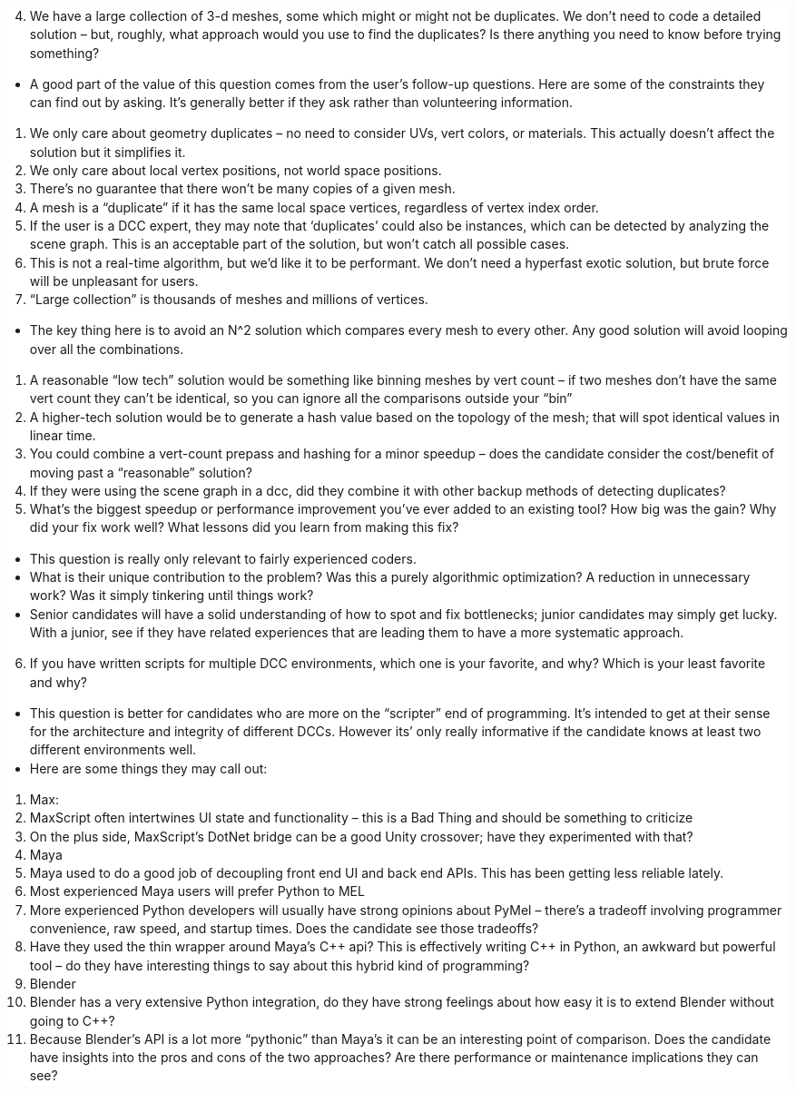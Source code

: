    4. We have a large collection of 3-d meshes, some which might or might not be duplicates. We don’t need to code a detailed solution  – but, roughly, what approach would you use to find the duplicates? Is there anything you need to know before trying something?
   * A good part of the value of this question comes from the user’s follow-up questions.  Here are some of the constraints they can find out by asking.  It’s generally better if they ask rather than volunteering information.
   1. We only care about geometry duplicates – no need to consider UVs, vert colors, or materials.  This actually doesn’t affect the solution but it simplifies it.
   2.  We only care about local vertex positions, not world space positions.
   3. There’s no guarantee that there won’t be many copies of a given mesh.
   4. A mesh is a “duplicate” if it has the same local space vertices, regardless of vertex index order.
   5. If the user is a DCC expert, they may note that ‘duplicates’ could also be instances, which can be detected by analyzing the scene graph. This is an acceptable part of the solution, but won’t catch all possible cases.
   6. This is not a real-time algorithm, but we’d like it to be performant. We don’t need a hyperfast exotic solution, but brute force will be unpleasant for users.
   7. “Large collection” is thousands of meshes and millions of vertices.
   * The key thing here is to avoid an N^2 solution which compares every mesh to every other. Any good solution will avoid looping over all the combinations.
   1. A reasonable “low tech” solution would be something like binning meshes by vert count – if two meshes don’t have the same vert count they can’t be identical, so you can ignore all the comparisons outside your “bin”
   2. A higher-tech solution would be to generate a hash value based on the topology of the mesh; that will spot identical values in linear time.
   3. You could combine a vert-count prepass and hashing for a minor speedup – does the candidate consider the cost/benefit of moving past a “reasonable” solution?
   4. If they were using the scene graph in a dcc, did they combine it with other backup methods of detecting duplicates?
   5. What’s the biggest speedup or performance improvement you’ve ever added to an existing tool?  How big was the gain? Why did your fix work well?  What lessons did you learn from making this fix?
   * This question is really only relevant to fairly experienced coders.
   * What is their unique contribution to the problem? Was this a purely algorithmic optimization? A reduction in unnecessary work? Was it simply tinkering until things work?
   * Senior candidates will have a solid understanding of how to spot and fix bottlenecks; junior candidates may simply get lucky. With a junior, see if they have related experiences that are leading them to have a more systematic approach.
   6. If you have written scripts for multiple DCC environments, which one is your favorite, and why? Which is your least favorite and why?
   * This question is better for candidates who are more on the “scripter” end of programming. It’s intended to get at their sense for the architecture and integrity of different DCCs. However its’ only really informative if the candidate knows at least two different environments well.
   *  Here are some things they may call out:
   1. Max:
   1. MaxScript often intertwines UI state and functionality – this is a Bad Thing and should be something to criticize
   2. On the plus side, MaxScript’s DotNet bridge can be a good Unity crossover; have they experimented with that?
   2. Maya
   1. Maya used to do a good job of decoupling front end UI and back end APIs.  This has been getting less reliable lately.
   2. Most experienced Maya users will prefer Python to MEL
   3. More experienced Python developers will usually have strong opinions about PyMel – there’s a tradeoff involving programmer convenience, raw speed, and startup times.  Does the candidate see those tradeoffs?
   4. Have they used the thin wrapper around Maya’s C++ api? This is effectively writing C++ in Python, an awkward but powerful tool – do they have interesting things to say about this hybrid kind of programming?
   3. Blender
   1. Blender has a very extensive Python integration, do they have strong feelings about how easy it is to extend Blender without going to C++?
   2. Because Blender’s API is a lot more “pythonic” than Maya’s it can be an interesting point of comparison.  Does the candidate have insights into the pros and cons of the two approaches? Are there performance or maintenance implications they can see?